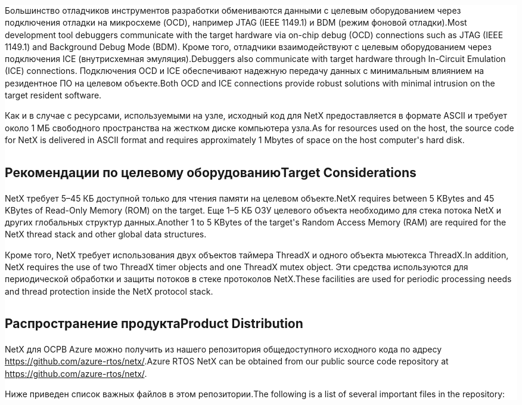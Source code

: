 <span data-ttu-id="d26c9-110">Большинство отладчиков инструментов разработки обмениваются данными с целевым оборудованием через подключения отладки на микросхеме (OCD), например JTAG (IEEE 1149.1) и BDM (режим фоновой отладки).</span><span class="sxs-lookup"><span data-stu-id="d26c9-110">Most development tool debuggers communicate with the target hardware via on-chip debug (OCD) connections such as JTAG (IEEE 1149.1) and Background Debug Mode (BDM).</span></span> <span data-ttu-id="d26c9-111">Кроме того, отладчики взаимодействуют с целевым оборудованием через подключения ICE (внутрисхемная эмуляция).</span><span class="sxs-lookup"><span data-stu-id="d26c9-111">Debuggers also communicate with target hardware through In-Circuit Emulation (ICE) connections.</span></span> <span data-ttu-id="d26c9-112">Подключения OCD и ICE обеспечивают надежную передачу данных с минимальным влиянием на резидентное ПО на целевом объекте.</span><span class="sxs-lookup"><span data-stu-id="d26c9-112">Both OCD and ICE connections provide robust solutions with minimal intrusion on the target resident software.</span></span>

<span data-ttu-id="d26c9-113">Как и в случае с ресурсами, используемыми на узле, исходный код для NetX предоставляется в формате ASCII и требует около 1 МБ свободного пространства на жестком диске компьютера узла.</span><span class="sxs-lookup"><span data-stu-id="d26c9-113">As for resources used on the host, the source code for NetX is delivered in ASCII format and requires approximately 1 Mbytes of space on the host computer's hard disk.</span></span>

## <a name="target-considerations"></a><span data-ttu-id="d26c9-114">Рекомендации по целевому оборудованию</span><span class="sxs-lookup"><span data-stu-id="d26c9-114">Target Considerations</span></span>

<span data-ttu-id="d26c9-115">NetX требует 5–45 КБ доступной только для чтения памяти на целевом объекте.</span><span class="sxs-lookup"><span data-stu-id="d26c9-115">NetX requires between 5 KBytes and 45 KBytes of Read-Only Memory (ROM) on the target.</span></span> <span data-ttu-id="d26c9-116">Еще 1–5 КБ ОЗУ целевого объекта необходимо для стека потока NetX и других глобальных структур данных.</span><span class="sxs-lookup"><span data-stu-id="d26c9-116">Another 1 to 5 KBytes of the target's Random Access Memory (RAM) are required for the NetX thread stack and other global data structures.</span></span>

<span data-ttu-id="d26c9-117">Кроме того, NetX требует использования двух объектов таймера ThreadX и одного объекта мьютекса ThreadX.</span><span class="sxs-lookup"><span data-stu-id="d26c9-117">In addition, NetX requires the use of two ThreadX timer objects and one ThreadX mutex object.</span></span> <span data-ttu-id="d26c9-118">Эти средства используются для периодической обработки и защиты потоков в стеке протоколов NetX.</span><span class="sxs-lookup"><span data-stu-id="d26c9-118">These facilities are used for periodic processing needs and thread protection inside the NetX protocol stack.</span></span>

## <a name="product-distribution"></a><span data-ttu-id="d26c9-119">Распространение продукта</span><span class="sxs-lookup"><span data-stu-id="d26c9-119">Product Distribution</span></span>

<span data-ttu-id="d26c9-120">NetX для ОСРВ Azure можно получить из нашего репозитория общедоступного исходного кода по адресу <https://github.com/azure-rtos/netx/>.</span><span class="sxs-lookup"><span data-stu-id="d26c9-120">Azure RTOS NetX can be obtained from our public source code repository at <https://github.com/azure-rtos/netx/>.</span></span>

<span data-ttu-id="d26c9-121">Ниже приведен список важных файлов в этом репозитории.</span><span class="sxs-lookup"><span data-stu-id="d26c9-121">The following is a list of several important files in the repository:</span></span>
